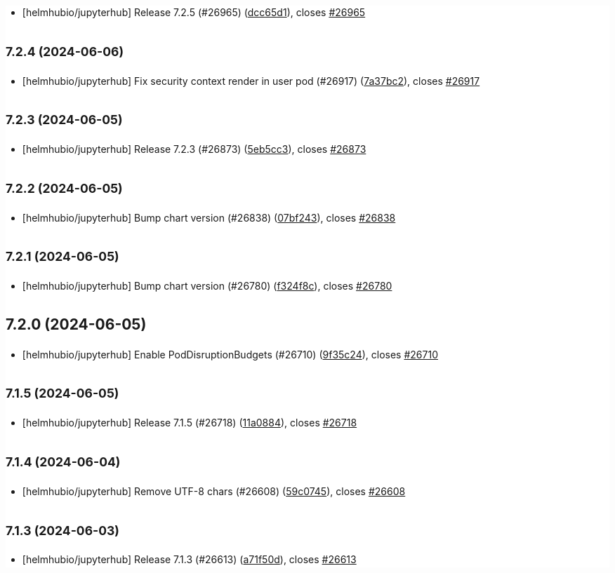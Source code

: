 * [helmhubio/jupyterhub] Release 7.2.5 (#26965) ([dcc65d1](https://github.com/helmhub-io/charts/commit/dcc65d1616b839e0cb2affc759c14c03905aaf14)), closes [#26965](https://github.com/helmhub-io/charts/issues/26965)

## <small>7.2.4 (2024-06-06)</small>

* [helmhubio/jupyterhub] Fix security context render in user pod (#26917) ([7a37bc2](https://github.com/helmhub-io/charts/commit/7a37bc29a3103c74b0f0f0b8bf9f71a70135dbe4)), closes [#26917](https://github.com/helmhub-io/charts/issues/26917)

## <small>7.2.3 (2024-06-05)</small>

* [helmhubio/jupyterhub] Release 7.2.3 (#26873) ([5eb5cc3](https://github.com/helmhub-io/charts/commit/5eb5cc32b49eeada470b098840d8144875332df9)), closes [#26873](https://github.com/helmhub-io/charts/issues/26873)

## <small>7.2.2 (2024-06-05)</small>

* [helmhubio/jupyterhub] Bump chart version (#26838) ([07bf243](https://github.com/helmhub-io/charts/commit/07bf243e82e864bdc067d3fe41ecb0e6b5b93657)), closes [#26838](https://github.com/helmhub-io/charts/issues/26838)

## <small>7.2.1 (2024-06-05)</small>

* [helmhubio/jupyterhub] Bump chart version (#26780) ([f324f8c](https://github.com/helmhub-io/charts/commit/f324f8cfe314d92be576b8e5e32b60b6e208d91d)), closes [#26780](https://github.com/helmhub-io/charts/issues/26780)

## 7.2.0 (2024-06-05)

* [helmhubio/jupyterhub] Enable PodDisruptionBudgets (#26710) ([9f35c24](https://github.com/helmhub-io/charts/commit/9f35c24bcf21e3f70bc1884ea9e81b4ab7d4bc81)), closes [#26710](https://github.com/helmhub-io/charts/issues/26710)

## <small>7.1.5 (2024-06-05)</small>

* [helmhubio/jupyterhub] Release 7.1.5 (#26718) ([11a0884](https://github.com/helmhub-io/charts/commit/11a0884a4e5ec03469768f271cfd7255fbc62159)), closes [#26718](https://github.com/helmhub-io/charts/issues/26718)

## <small>7.1.4 (2024-06-04)</small>

* [helmhubio/jupyterhub] Remove UTF-8 chars (#26608) ([59c0745](https://github.com/helmhub-io/charts/commit/59c074567e5164962341c84a11fd305a21294faa)), closes [#26608](https://github.com/helmhub-io/charts/issues/26608)

## <small>7.1.3 (2024-06-03)</small>

* [helmhubio/jupyterhub] Release 7.1.3 (#26613) ([a71f50d](https://github.com/helmhub-io/charts/commit/a71f50ddad518d1ca53fd7b0bbef0c6f8e1c04f1)), closes [#26613](https://github.com/helmhub-io/charts/issues/26613)
